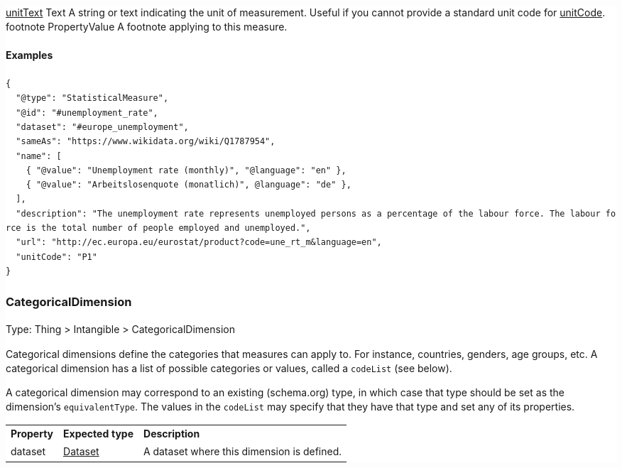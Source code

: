   </tr>
  <tr>
   <td><a href="http://schema.org/unitText">unitText</a>
   </td>
   <td>Text
   </td>
   <td>A string or text indicating the unit of measurement. Useful if you cannot provide a standard unit code for <a href="http://schema.org/unitCode">unitCode</a>.
   </td>
  </tr>
  <tr>
   <td>footnote
   </td>
   <td>PropertyValue
   </td>
   <td>A footnote applying to this measure.
   </td>
  </tr>
</table>

#### Examples

```
{
  "@type": "StatisticalMeasure",
  "@id": "#unemployment_rate",
  "dataset": "#europe_unemployment",
  "sameAs": "https://www.wikidata.org/wiki/Q1787954",
  "name": [
    { "@value": "Unemployment rate (monthly)", "@language": "en" },
    { "@value": "Arbeitslosenquote (monatlich)", @language": "de" },
  ],
  "description": "The unemployment rate represents unemployed persons as a percentage of the labour force. The labour force is the total number of people employed and unemployed.",
  "url": "http://ec.europa.eu/eurostat/product?code=une_rt_m&language=en",
  "unitCode": "P1"
}
```

### CategoricalDimension

Type: Thing > Intangible > CategoricalDimension

Categorical dimensions define the categories that measures can apply to. For instance, countries, genders, age groups, etc. A categorical dimension has a list of possible categories or values, called a `codeList` (see below). 

A categorical dimension may correspond to an existing (schema.org) type, in which case that type should be set as the dimension’s `equivalentType`. The values in the `codeList` may specify that they have that type and set any of its properties.

<table>
  <tr>
   <td><strong>Property</strong>
   </td>
   <td><strong>Expected type</strong>
   </td>
   <td><strong>Description</strong>
   </td>
  </tr>
  <tr>
   <td>dataset
   </td>
   <td><a href="http://schema.org/Dataset">Dataset</a>
   </td>
   <td>A dataset where this dimension is defined.